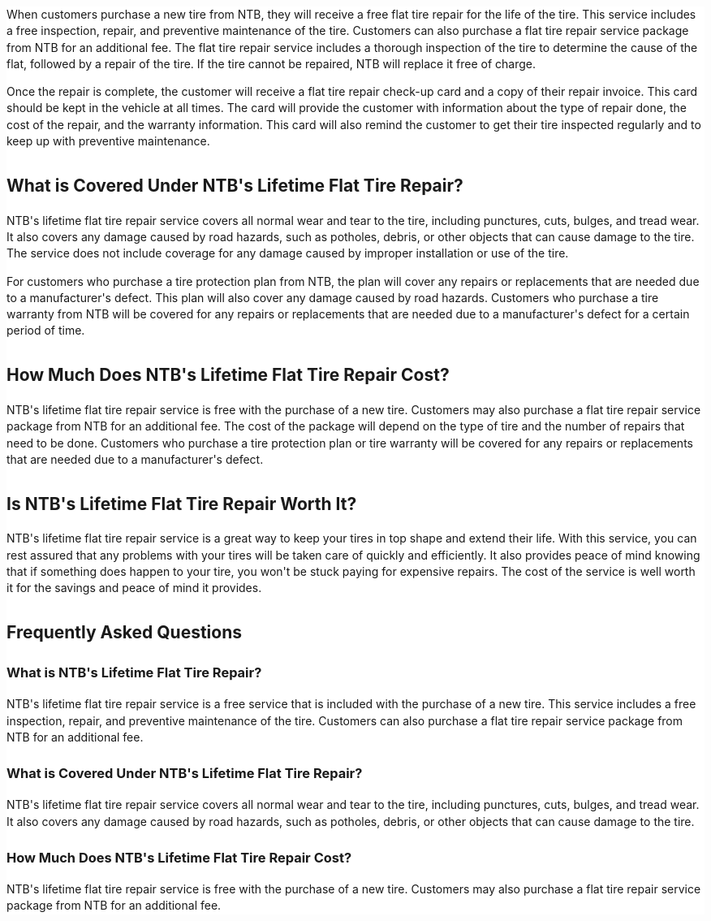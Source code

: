 <p>When customers purchase a new tire from NTB, they will receive a free flat tire repair for the life of the tire. This service includes a free inspection, repair, and preventive maintenance of the tire. Customers can also purchase a flat tire repair service package from NTB for an additional fee. The flat tire repair service includes a thorough inspection of the tire to determine the cause of the flat, followed by a repair of the tire. If the tire cannot be repaired, NTB will replace it free of charge.</p>

<p>Once the repair is complete, the customer will receive a flat tire repair check-up card and a copy of their repair invoice. This card should be kept in the vehicle at all times. The card will provide the customer with information about the type of repair done, the cost of the repair, and the warranty information. This card will also remind the customer to get their tire inspected regularly and to keep up with preventive maintenance.</p>

<h2>What is Covered Under NTB's Lifetime Flat Tire Repair?</h2>

<p>NTB's lifetime flat tire repair service covers all normal wear and tear to the tire, including punctures, cuts, bulges, and tread wear. It also covers any damage caused by road hazards, such as potholes, debris, or other objects that can cause damage to the tire. The service does not include coverage for any damage caused by improper installation or use of the tire.</p>

<p>For customers who purchase a tire protection plan from NTB, the plan will cover any repairs or replacements that are needed due to a manufacturer's defect. This plan will also cover any damage caused by road hazards. Customers who purchase a tire warranty from NTB will be covered for any repairs or replacements that are needed due to a manufacturer's defect for a certain period of time.</p>

<h2>How Much Does NTB's Lifetime Flat Tire Repair Cost?</h2>

<p>NTB's lifetime flat tire repair service is free with the purchase of a new tire. Customers may also purchase a flat tire repair service package from NTB for an additional fee. The cost of the package will depend on the type of tire and the number of repairs that need to be done. Customers who purchase a tire protection plan or tire warranty will be covered for any repairs or replacements that are needed due to a manufacturer's defect.</p>

<h2>Is NTB's Lifetime Flat Tire Repair Worth It?</h2>

<p>NTB's lifetime flat tire repair service is a great way to keep your tires in top shape and extend their life. With this service, you can rest assured that any problems with your tires will be taken care of quickly and efficiently. It also provides peace of mind knowing that if something does happen to your tire, you won't be stuck paying for expensive repairs. The cost of the service is well worth it for the savings and peace of mind it provides.</p>

<h2>Frequently Asked Questions</h2>

<h3>What is NTB's Lifetime Flat Tire Repair?</h3>

<p>NTB's lifetime flat tire repair service is a free service that is included with the purchase of a new tire. This service includes a free inspection, repair, and preventive maintenance of the tire. Customers can also purchase a flat tire repair service package from NTB for an additional fee.</p>

<h3>What is Covered Under NTB's Lifetime Flat Tire Repair?</h3>

<p>NTB's lifetime flat tire repair service covers all normal wear and tear to the tire, including punctures, cuts, bulges, and tread wear. It also covers any damage caused by road hazards, such as potholes, debris, or other objects that can cause damage to the tire.</p>

<h3>How Much Does NTB's Lifetime Flat Tire Repair Cost?</h3>

<p>NTB's lifetime flat tire repair service is free with the purchase of a new tire. Customers may also purchase a flat tire repair service package from NTB for an additional fee.</p>

